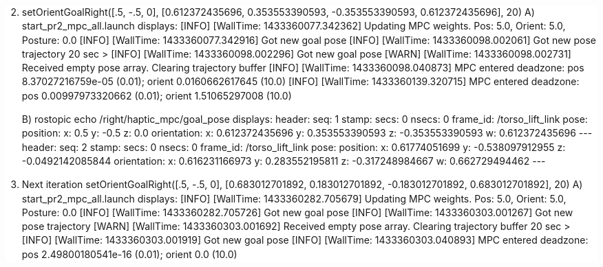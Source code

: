 2) setOrientGoalRight([.5, -.5, 0], [0.612372435696, 0.353553390593, -0.353553390593, 0.612372435696], 20)
	A) start_pr2_mpc_all.launch displays:
		[INFO] [WallTime: 1433360077.342362] Updating MPC weights. Pos: 5.0, Orient: 5.0, Posture: 0.0
		[INFO] [WallTime: 1433360077.342916] Got new goal pose
		[INFO] [WallTime: 1433360098.002061] Got new pose trajectory
20 sec >	[INFO] [WallTime: 1433360098.002296] Got new goal pose
		[WARN] [WallTime: 1433360098.002731] Received empty pose array. Clearing trajectory buffer
		[INFO] [WallTime: 1433360098.040873] MPC entered deadzone: pos 8.37027216759e-05 (0.01); orient 0.0160662617645 (10.0)
		[INFO] [WallTime: 1433360139.320715] MPC entered deadzone: pos 0.00997973320662 (0.01); orient 1.51065297008 (10.0)

	B) rostopic echo /right/haptic_mpc/goal_pose displays:
		header: 
		  seq: 1
		  stamp: 
		    secs: 0
		    nsecs: 0
		  frame_id: /torso_lift_link
		pose: 
		  position: 
		    x: 0.5
		    y: -0.5
		    z: 0.0
		  orientation: 
		    x: 0.612372435696
		    y: 0.353553390593
		    z: -0.353553390593
		    w: 0.612372435696
		---
		header: 
		  seq: 2
		  stamp: 
		    secs: 0
		    nsecs: 0
		  frame_id: /torso_lift_link
		pose: 
		  position: 
		    x: 0.61774051699
		    y: -0.538097912955
		    z: -0.0492142085844
		  orientation: 
		    x: 0.616231166973
		    y: 0.283552195811
		    z: -0.317248984667
		    w: 0.662729494462
		---

3) Next iteration setOrientGoalRight([.5, -.5, 0], [0.683012701892, 0.183012701892, -0.183012701892, 0.683012701892], 20)
	A) start_pr2_mpc_all.launch displays:
		[INFO] [WallTime: 1433360282.705679] Updating MPC weights. Pos: 5.0, Orient: 5.0, Posture: 0.0
		[INFO] [WallTime: 1433360282.705726] Got new goal pose
		[INFO] [WallTime: 1433360303.001267] Got new pose trajectory
		[WARN] [WallTime: 1433360303.001692] Received empty pose array. Clearing trajectory buffer
20 sec >	[INFO] [WallTime: 1433360303.001919] Got new goal pose
		[INFO] [WallTime: 1433360303.040893] MPC entered deadzone: pos 2.49800180541e-16 (0.01); orient 0.0 (10.0)

